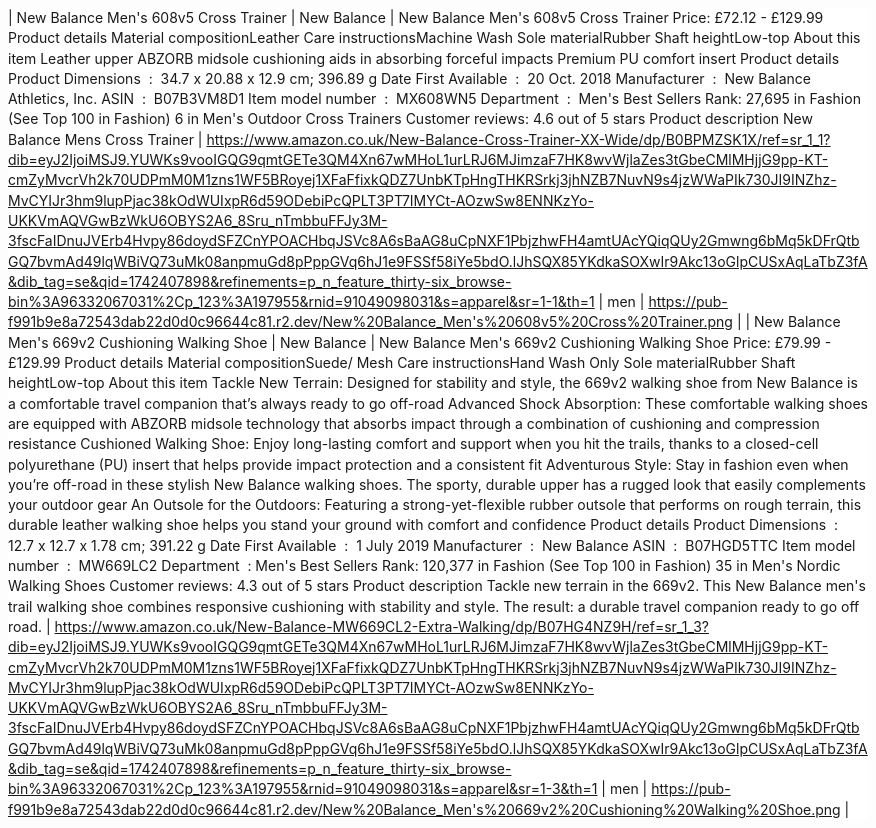 | New Balance Men's 608v5 Cross Trainer | New Balance | New Balance Men's 608v5 Cross Trainer  Price:	£72.12 - £129.99  Product details Material compositionLeather Care instructionsMachine Wash Sole materialRubber Shaft heightLow-top  About this item Leather upper ABZORB midsole cushioning aids in absorbing forceful impacts Premium PU comfort insert  Product details Product Dimensions ‏ : ‎ 34.7 x 20.88 x 12.9 cm; 396.89 g Date First Available ‏ : ‎ 20 Oct. 2018 Manufacturer ‏ : ‎ New Balance Athletics, Inc. ASIN ‏ : ‎ B07B3VM8D1 Item model number ‏ : ‎ MX608WN5 Department ‏ : ‎ Men's Best Sellers Rank: 27,695 in Fashion (See Top 100 in Fashion) 6 in Men's Outdoor Cross Trainers Customer reviews: 4.6 out of 5 stars     Product description New Balance Mens Cross Trainer | https://www.amazon.co.uk/New-Balance-Cross-Trainer-XX-Wide/dp/B0BPMZSK1X/ref=sr_1_1?dib=eyJ2IjoiMSJ9.YUWKs9vooIGQG9qmtGETe3QM4Xn67wMHoL1urLRJ6MJimzaF7HK8wvWjlaZes3tGbeCMlMHjjG9pp-KT-cmZyMvcrVh2k70UDPmM0M1zns1WF5BRoyej1XFaFfixkQDZ7UnbKTpHngTHKRSrkj3jhNZB7NuvN9s4jzWWaPIk730JI9INZhz-MvCYIJr3hm9lupPjac38kOdWUIxpR6d59ODebiPcQPLT3PT7IMYCt-AOzwSw8ENNKzYo-UKKVmAQVGwBzWkU6OBYS2A6_8Sru_nTmbbuFFJy3M-3fscFaIDnuJVErb4Hvpy86doydSFZCnYPOACHbqJSVc8A6sBaAG8uCpNXF1PbjzhwFH4amtUAcYQiqQUy2Gmwng6bMq5kDFrQtbGQ7bvmAd49lqWBiVQ73uMk08anpmuGd8pPppGVq6hJ1e9FSSf58iYe5bdO.lJhSQX85YKdkaSOXwIr9Akc13oGlpCUSxAqLaTbZ3fA&dib_tag=se&qid=1742407898&refinements=p_n_feature_thirty-six_browse-bin%3A96332067031%2Cp_123%3A197955&rnid=91049098031&s=apparel&sr=1-1&th=1 | men | https://pub-f991b9e8a72543dab22d0d0c96644c81.r2.dev/New%20Balance_Men's%20608v5%20Cross%20Trainer.png |
| New Balance Men's 669v2 Cushioning Walking Shoe | New Balance | New Balance Men's 669v2 Cushioning Walking Shoe  Price:	£79.99 - £129.99  Product details Material compositionSuede/ Mesh Care instructionsHand Wash Only Sole materialRubber Shaft heightLow-top  About this item Tackle New Terrain: Designed for stability and style, the 669v2 walking shoe from New Balance is a comfortable travel companion that’s always ready to go off-road Advanced Shock Absorption: These comfortable walking shoes are equipped with ABZORB midsole technology that absorbs impact through a combination of cushioning and compression resistance Cushioned Walking Shoe: Enjoy long-lasting comfort and support when you hit the trails, thanks to a closed-cell polyurethane (PU) insert that helps provide impact protection and a consistent fit Adventurous Style: Stay in fashion even when you’re off-road in these stylish New Balance walking shoes. The sporty, durable upper has a rugged look that easily complements your outdoor gear An Outsole for the Outdoors: Featuring a strong-yet-flexible rubber outsole that performs on rough terrain, this durable leather walking shoe helps you stand your ground with comfort and confidence  Product details Product Dimensions ‏ : ‎ 12.7 x 12.7 x 1.78 cm; 391.22 g Date First Available ‏ : ‎ 1 July 2019 Manufacturer ‏ : ‎ New Balance ASIN ‏ : ‎ B07HGD5TTC Item model number ‏ : ‎ MW669LC2 Department ‏ : ‎ Men's Best Sellers Rank: 120,377 in Fashion (See Top 100 in Fashion) 35 in Men's Nordic Walking Shoes Customer reviews: 4.3 out of 5 stars  Product description Tackle new terrain in the 669v2. This New Balance men's trail walking shoe combines responsive cushioning with stability and style. The result: a durable travel companion ready to go off road. | https://www.amazon.co.uk/New-Balance-MW669CL2-Extra-Walking/dp/B07HG4NZ9H/ref=sr_1_3?dib=eyJ2IjoiMSJ9.YUWKs9vooIGQG9qmtGETe3QM4Xn67wMHoL1urLRJ6MJimzaF7HK8wvWjlaZes3tGbeCMlMHjjG9pp-KT-cmZyMvcrVh2k70UDPmM0M1zns1WF5BRoyej1XFaFfixkQDZ7UnbKTpHngTHKRSrkj3jhNZB7NuvN9s4jzWWaPIk730JI9INZhz-MvCYIJr3hm9lupPjac38kOdWUIxpR6d59ODebiPcQPLT3PT7IMYCt-AOzwSw8ENNKzYo-UKKVmAQVGwBzWkU6OBYS2A6_8Sru_nTmbbuFFJy3M-3fscFaIDnuJVErb4Hvpy86doydSFZCnYPOACHbqJSVc8A6sBaAG8uCpNXF1PbjzhwFH4amtUAcYQiqQUy2Gmwng6bMq5kDFrQtbGQ7bvmAd49lqWBiVQ73uMk08anpmuGd8pPppGVq6hJ1e9FSSf58iYe5bdO.lJhSQX85YKdkaSOXwIr9Akc13oGlpCUSxAqLaTbZ3fA&dib_tag=se&qid=1742407898&refinements=p_n_feature_thirty-six_browse-bin%3A96332067031%2Cp_123%3A197955&rnid=91049098031&s=apparel&sr=1-3&th=1 | men | https://pub-f991b9e8a72543dab22d0d0c96644c81.r2.dev/New%20Balance_Men's%20669v2%20Cushioning%20Walking%20Shoe.png |